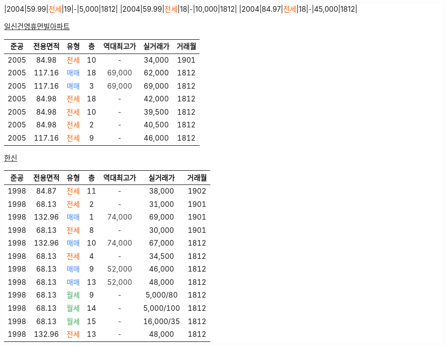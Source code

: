 |2004|59.99|<span style="color:#ff5a00">전세</span>|19|<span style="color:#444444">-</span>|5,000|1812|
|2004|59.99|<span style="color:#ff5a00">전세</span>|18|<span style="color:#444444">-</span>|10,000|1812|
|2004|84.97|<span style="color:#ff5a00">전세</span>|18|<span style="color:#444444">-</span>|45,000|1812|

[일신건영휴먼빌아파트](https://search.naver.com/search.naver?query=%EC%84%9C%EC%9A%B8%ED%8A%B9%EB%B3%84%EC%8B%9C+%EC%84%B1%EB%B6%81%EA%B5%AC+%EB%8F%88%EC%95%94%EB%8F%99+%EC%9D%BC%EC%8B%A0%EA%B1%B4%EC%98%81%ED%9C%B4%EB%A8%BC%EB%B9%8C%EC%95%84%ED%8C%8C%ED%8A%B8)

|준공|전용면적|유형|층|역대최고가|실거래가|거래월|
|:---:|:---:|:---:|:---:|:---:|:---:|:---:|
|2005|84.98|<span style="color:#ff5a00">전세</span>|10|<span style="color:#444444">-</span>|34,000|1901|
|2005|117.16|<span style="color:#4285f3">매매</span>|18|<span style="color:#444444">69,000</span>|62,000|1812|
|2005|117.16|<span style="color:#4285f3">매매</span>|3|<span style="color:#444444">69,000</span>|69,000|1812|
|2005|84.98|<span style="color:#ff5a00">전세</span>|18|<span style="color:#444444">-</span>|42,000|1812|
|2005|84.98|<span style="color:#ff5a00">전세</span>|10|<span style="color:#444444">-</span>|39,500|1812|
|2005|84.98|<span style="color:#ff5a00">전세</span>|2|<span style="color:#444444">-</span>|40,500|1812|
|2005|117.16|<span style="color:#ff5a00">전세</span>|9|<span style="color:#444444">-</span>|46,000|1812|

[한신](https://search.naver.com/search.naver?query=%EC%84%9C%EC%9A%B8%ED%8A%B9%EB%B3%84%EC%8B%9C+%EC%84%B1%EB%B6%81%EA%B5%AC+%EB%8F%88%EC%95%94%EB%8F%99+%ED%95%9C%EC%8B%A0)

|준공|전용면적|유형|층|역대최고가|실거래가|거래월|
|:---:|:---:|:---:|:---:|:---:|:---:|:---:|
|1998|84.87|<span style="color:#ff5a00">전세</span>|11|<span style="color:#444444">-</span>|38,000|1902|
|1998|68.13|<span style="color:#ff5a00">전세</span>|2|<span style="color:#444444">-</span>|31,000|1901|
|1998|132.96|<span style="color:#4285f3">매매</span>|1|<span style="color:#444444">74,000</span>|69,000|1901|
|1998|68.13|<span style="color:#ff5a00">전세</span>|8|<span style="color:#444444">-</span>|30,000|1901|
|1998|132.96|<span style="color:#4285f3">매매</span>|10|<span style="color:#444444">74,000</span>|67,000|1812|
|1998|68.13|<span style="color:#ff5a00">전세</span>|4|<span style="color:#444444">-</span>|34,500|1812|
|1998|68.13|<span style="color:#4285f3">매매</span>|9|<span style="color:#444444">52,000</span>|46,000|1812|
|1998|68.13|<span style="color:#4285f3">매매</span>|13|<span style="color:#444444">52,000</span>|48,000|1812|
|1998|68.13|<span style="color:#34a853">월세</span>|9|<span style="color:#444444">-</span>|5,000/80|1812|
|1998|68.13|<span style="color:#34a853">월세</span>|14|<span style="color:#444444">-</span>|5,000/100|1812|
|1998|68.13|<span style="color:#34a853">월세</span>|15|<span style="color:#444444">-</span>|16,000/35|1812|
|1998|132.96|<span style="color:#ff5a00">전세</span>|13|<span style="color:#444444">-</span>|48,000|1812|


<script async src="//pagead2.googlesyndication.com/pagead/js/adsbygoogle.js"></script>
